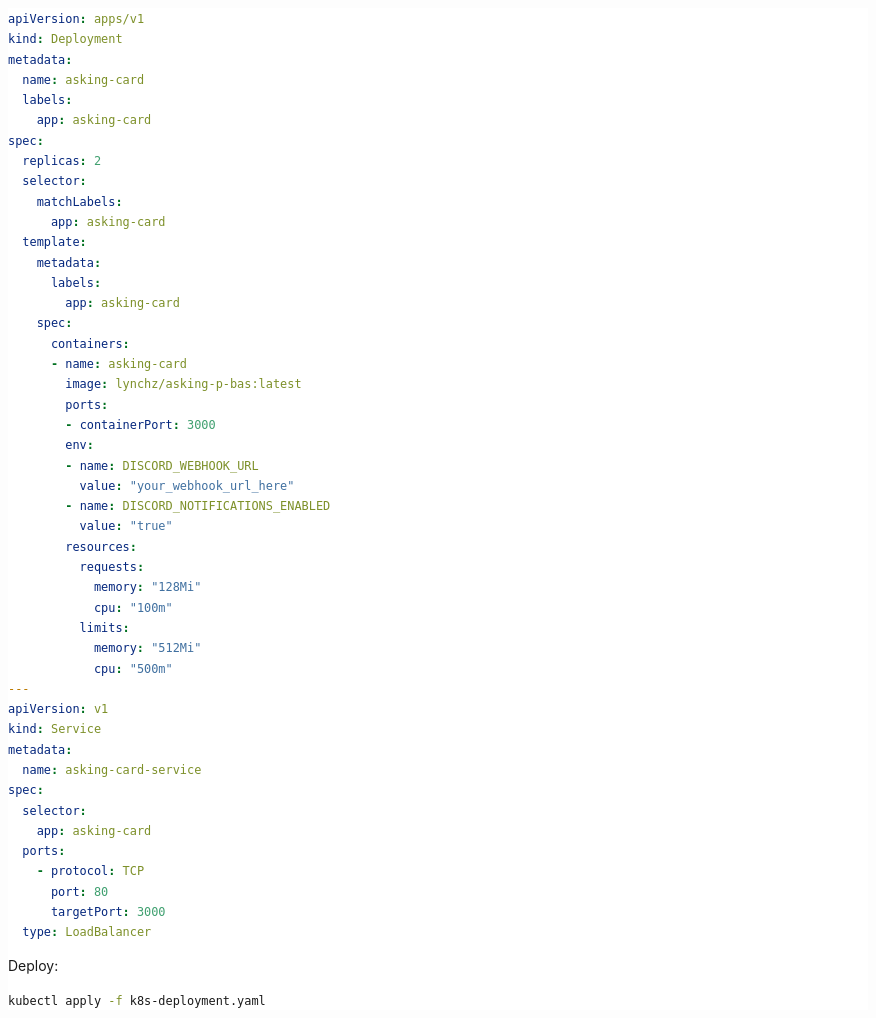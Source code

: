 ```yaml
apiVersion: apps/v1
kind: Deployment
metadata:
  name: asking-card
  labels:
    app: asking-card
spec:
  replicas: 2
  selector:
    matchLabels:
      app: asking-card
  template:
    metadata:
      labels:
        app: asking-card
    spec:
      containers:
      - name: asking-card
        image: lynchz/asking-p-bas:latest
        ports:
        - containerPort: 3000
        env:
        - name: DISCORD_WEBHOOK_URL
          value: "your_webhook_url_here"
        - name: DISCORD_NOTIFICATIONS_ENABLED
          value: "true"
        resources:
          requests:
            memory: "128Mi"
            cpu: "100m"
          limits:
            memory: "512Mi"
            cpu: "500m"
---
apiVersion: v1
kind: Service
metadata:
  name: asking-card-service
spec:
  selector:
    app: asking-card
  ports:
    - protocol: TCP
      port: 80
      targetPort: 3000
  type: LoadBalancer
```

Deploy:

```bash
kubectl apply -f k8s-deployment.yaml
```
